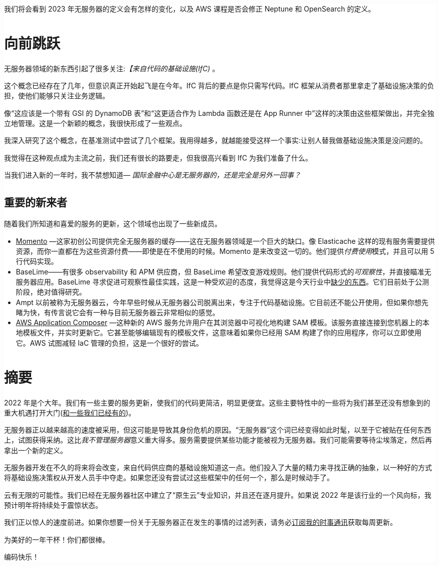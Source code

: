 我们将会看到 2023 年无服务器的定义会有怎样的变化，以及 AWS 课程是否会修正 Neptune 和 OpenSearch 的定义。

# 向前跳跃

无服务器领域的新东西引起了很多关注:*【来自代码的基础设施(IfC)* 。

这个概念已经存在了几年，但意识真正开始起飞是在今年。IfC 背后的要点是你只需写代码。IfC 框架从消费者那里拿走了基础设施决策的负担，使他们能够只关注业务逻辑。

像“这应该是一个带有 GSI 的 DynamoDB 表”和“这更适合作为 Lambda 函数还是在 App Runner 中”这样的决策由这些框架做出，并完全独立地管理。这是一个新颖的概念，我很快形成了一些观点。

我深入研究了这个概念，在基准测试中尝试了几个框架。我用得越多，就越能接受这样一个事实:让别人替我做基础设施决策是没问题的。

我觉得在这种观点成为主流之前，我们还有很长的路要走，但我很高兴看到 IfC 为我们准备了什么。

当我们进入新的一年时，我不禁想知道— *国际金融中心是无服务器的，还是完全是另外一回事？*

## 重要的新来者

随着我们所知道和喜爱的服务的更新，这个领域也出现了一些新成员。

*   [Momento](https://gomomento.com) —这家初创公司提供完全无服务器的缓存——这在无服务器领域是一个巨大的缺口。像 Elasticache 这样的现有服务需要提供资源，而你一直都在为这些资源付费——即使是在不使用的时候。Momento 是来改变这一切的。他们提供*付费使用*模式，并且可以用 5 行代码实现。
*   BaseLime——有很多 observability 和 APM 供应商，但 BaseLime 希望改变游戏规则。他们提供代码形式的*可观察性*，并直接瞄准无服务器应用。BaseLime 寻求促进可观察性最佳实践，这是一种受欢迎的态度，我觉得这是今天行业中[缺少的东西](/going-serverless-build-an-observability-mindset-38d2d74f9756)。它们目前处于公测阶段，绝对值得研究。
*   Ampt 以前被称为无服务器云，今年早些时候从无服务器公司脱离出来，专注于代码基础设施。它目前还不能公开使用，但如果你想先睹为快，有传言说它会有一种与目前无服务器云非常相似的感觉。
*   [AWS Application Composer](https://aws.amazon.com/application-composer/) —这种新的 AWS 服务允许用户在其浏览器中可视化地构建 SAM 模板。该服务直接连接到您机器上的本地模板文件，并实时更新它。它甚至能够编辑现有的模板文件，这意味着如果你已经用 SAM 构建了你的应用程序，你可以立即使用它。AWS 试图减轻 IaC 管理的负担，这是一个很好的尝试。

# 摘要

2022 年是个大年。我们有一些主要的服务更新，使我们的代码更简洁，明显更便宜。这些主要特性中的一些将为我们甚至还没有想象到的重大机遇打开大门([和一些我们已经有的](https://serverlessland.com/patterns/eventbridge-pipes-ddbstream-with-filters-to-eventbridge))。

无服务器正以越来越高的速度被采用，但这可能是导致其身份危机的原因。“无服务器”这个词已经变得如此时髦，以至于它被贴在任何东西上，试图获得采纳。这比*我不管理服务器*意义重大得多。服务需要提供某些功能才能被视为无服务器。我们可能需要等待尘埃落定，然后再拿出一个新的定义。

无服务器开发在不久的将来将会改变，来自代码供应商的基础设施知道这一点。他们投入了大量的精力来寻找正确的抽象，以一种好的方式将基础设施决策权从开发人员手中夺走。如果您还没有尝试过这些框架中的任何一个，那么是时候动手了。

云有无限的可能性。我们已经在无服务器社区中建立了“原生云”专业知识，并且还在逐月提升。如果说 2022 年是该行业的一个风向标，我预计明年将持续处于震惊状态。

我们正以惊人的速度前进。如果你想要一份关于无服务器正在发生的事情的过滤列表，请务必[订阅我的时事通讯](https://readysetcloud.io/newsletter)获取每周更新。

为美好的一年干杯！你们都很棒。

编码快乐！